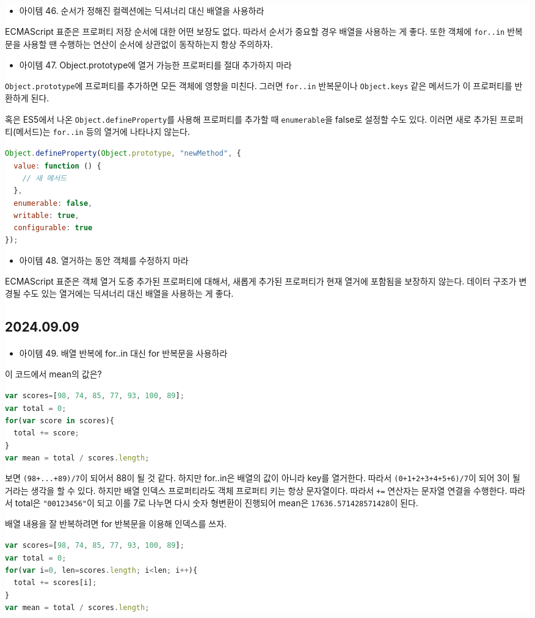 - 아이템 46. 순서가 정해진 컬렉션에는 딕셔너리 대신 배열을 사용하라

ECMAScript 표준은 프로퍼티 저장 순서에 대한 어떤 보장도 없다. 따라서 순서가 중요할 경우 배열을 사용하는 게 좋다. 또한 객체에 `for..in` 반복문을 사용할 땐 수행하는 연산이 순서에 상관없이 동작하는지 항상 주의하자.

- 아이템 47. Object.prototype에 열거 가능한 프로퍼티를 절대 추가하지 마라

`Object.prototype`에 프로퍼티를 추가하면 모든 객체에 영향을 미친다. 그러면 `for..in` 반복문이나 `Object.keys` 같은 메서드가 이 프로퍼티를 반환하게 된다.

혹은 ES5에서 나온 `Object.defineProperty`를 사용해 프로퍼티를 추가할 때 `enumerable`을 false로 설정할 수도 있다. 이러면 새로 추가된 프로퍼티(메서드)는 `for..in` 등의 열거에 나타나지 않는다.

```js
Object.defineProperty(Object.prototype, "newMethod", {
  value: function () {
    // 새 메서드
  },
  enumerable: false,
  writable: true,
  configurable: true
});
```

- 아이템 48. 열거하는 동안 객체를 수정하지 마라

ECMAScript 표준은 객체 열거 도중 추가된 프로퍼티에 대해서, 새롭게 추가된 프로퍼티가 현재 열거에 포함됨을 보장하지 않는다. 데이터 구조가 변경될 수도 있는 열거에는 딕셔너리 대신 배열을 사용하는 게 좋다.

## 2024.09.09

- 아이템 49. 배열 반복에 for..in 대신 for 반복문을 사용하라

이 코드에서 mean의 값은?

```js
var scores=[98, 74, 85, 77, 93, 100, 89];
var total = 0;
for(var score in scores){
  total += score;
}
var mean = total / scores.length;
```

보면 `(98+...+89)/7`이 되어서 88이 될 것 같다. 하지만 for..in은 배열의 값이 아니라 key를 열거한다. 따라서 `(0+1+2+3+4+5+6)/7`이 되어 3이 될 거라는 생각을 할 수 있다. 하지만 배열 인덱스 프로퍼티라도 객체 프로퍼티 키는 항상 문자열이다. 따라서 `+=` 연산자는 문자열 연결을 수행한다. 따라서 total은 `"00123456"`이 되고 이를 7로 나누면 다시 숫자 형변환이 진행되어 mean은 `17636.571428571428`이 된다.

배열 내용을 잘 반복하려면 for 반복문을 이용해 인덱스를 쓰자.

```js
var scores=[98, 74, 85, 77, 93, 100, 89];
var total = 0;
for(var i=0, len=scores.length; i<len; i++){
  total += scores[i];
}
var mean = total / scores.length;
```
